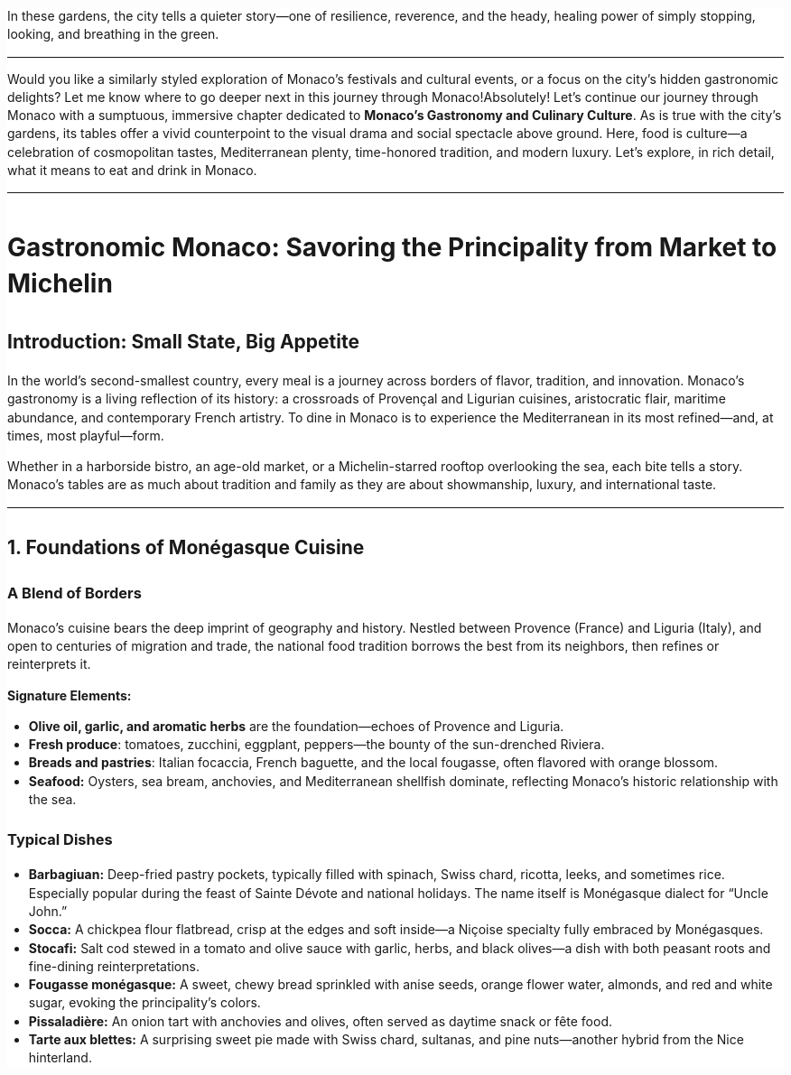 In these gardens, the city tells a quieter story—one of resilience, reverence, and the heady, healing power of simply stopping, looking, and breathing in the green.

---

Would you like a similarly styled exploration of Monaco’s festivals and cultural events, or a focus on the city’s hidden gastronomic delights? Let me know where to go deeper next in this journey through Monaco!Absolutely! Let’s continue our journey through Monaco with a sumptuous, immersive chapter dedicated to **Monaco’s Gastronomy and Culinary Culture**. As is true with the city’s gardens, its tables offer a vivid counterpoint to the visual drama and social spectacle above ground. Here, food is culture—a celebration of cosmopolitan tastes, Mediterranean plenty, time-honored tradition, and modern luxury. Let’s explore, in rich detail, what it means to eat and drink in Monaco.

---

# Gastronomic Monaco: Savoring the Principality from Market to Michelin

## Introduction: Small State, Big Appetite

In the world’s second-smallest country, every meal is a journey across borders of flavor, tradition, and innovation. Monaco’s gastronomy is a living reflection of its history: a crossroads of Provençal and Ligurian cuisines, aristocratic flair, maritime abundance, and contemporary French artistry. To dine in Monaco is to experience the Mediterranean in its most refined—and, at times, most playful—form. 

Whether in a harborside bistro, an age-old market, or a Michelin-starred rooftop overlooking the sea, each bite tells a story. Monaco’s tables are as much about tradition and family as they are about showmanship, luxury, and international taste.

---

## 1. Foundations of Monégasque Cuisine

### A Blend of Borders

Monaco’s cuisine bears the deep imprint of geography and history. Nestled between Provence (France) and Liguria (Italy), and open to centuries of migration and trade, the national food tradition borrows the best from its neighbors, then refines or reinterprets it.

**Signature Elements:**
- **Olive oil, garlic, and aromatic herbs** are the foundation—echoes of Provence and Liguria.
- **Fresh produce**: tomatoes, zucchini, eggplant, peppers—the bounty of the sun-drenched Riviera.
- **Breads and pastries**: Italian focaccia, French baguette, and the local fougasse, often flavored with orange blossom.
- **Seafood:** Oysters, sea bream, anchovies, and Mediterranean shellfish dominate, reflecting Monaco’s historic relationship with the sea.

### Typical Dishes

- **Barbagiuan:** Deep-fried pastry pockets, typically filled with spinach, Swiss chard, ricotta, leeks, and sometimes rice. Especially popular during the feast of Sainte Dévote and national holidays. The name itself is Monégasque dialect for “Uncle John.”
- **Socca:** A chickpea flour flatbread, crisp at the edges and soft inside—a Niçoise specialty fully embraced by Monégasques.
- **Stocafi:** Salt cod stewed in a tomato and olive sauce with garlic, herbs, and black olives—a dish with both peasant roots and fine-dining reinterpretations.
- **Fougasse monégasque:** A sweet, chewy bread sprinkled with anise seeds, orange flower water, almonds, and red and white sugar, evoking the principality’s colors.
- **Pissaladière:** An onion tart with anchovies and olives, often served as daytime snack or fête food.
- **Tarte aux blettes:** A surprising sweet pie made with Swiss chard, sultanas, and pine nuts—another hybrid from the Nice hinterland.
